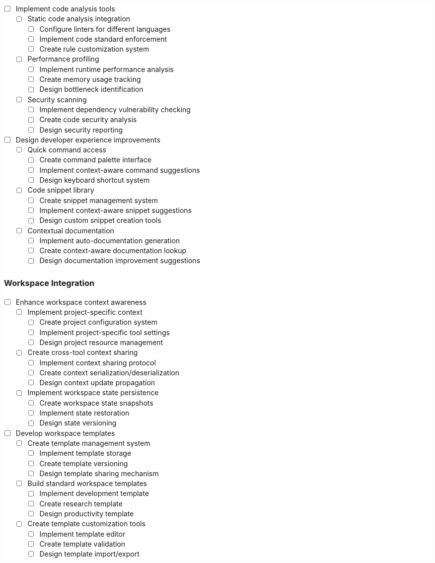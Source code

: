 - [ ] Implement code analysis tools
  - [ ] Static code analysis integration
    - [ ] Configure linters for different languages
    - [ ] Implement code standard enforcement
    - [ ] Create rule customization system
  - [ ] Performance profiling
    - [ ] Implement runtime performance analysis
    - [ ] Create memory usage tracking
    - [ ] Design bottleneck identification
  - [ ] Security scanning
    - [ ] Implement dependency vulnerability checking
    - [ ] Create code security analysis
    - [ ] Design security reporting

- [ ] Design developer experience improvements
  - [ ] Quick command access
    - [ ] Create command palette interface
    - [ ] Implement context-aware command suggestions
    - [ ] Design keyboard shortcut system
  - [ ] Code snippet library
    - [ ] Create snippet management system
    - [ ] Implement context-aware snippet suggestions
    - [ ] Design custom snippet creation tools
  - [ ] Contextual documentation
    - [ ] Implement auto-documentation generation
    - [ ] Create context-aware documentation lookup
    - [ ] Design documentation improvement suggestions

### Workspace Integration

- [ ] Enhance workspace context awareness
  - [ ] Implement project-specific context
    - [ ] Create project configuration system
    - [ ] Implement project-specific tool settings
    - [ ] Design project resource management
  - [ ] Create cross-tool context sharing
    - [ ] Implement context sharing protocol
    - [ ] Create context serialization/deserialization
    - [ ] Design context update propagation
  - [ ] Implement workspace state persistence
    - [ ] Create workspace state snapshots
    - [ ] Implement state restoration
    - [ ] Design state versioning

- [ ] Develop workspace templates
  - [ ] Create template management system
    - [ ] Implement template storage
    - [ ] Create template versioning
    - [ ] Design template sharing mechanism
  - [ ] Build standard workspace templates
    - [ ] Implement development template
    - [ ] Create research template
    - [ ] Design productivity template
  - [ ] Create template customization tools
    - [ ] Implement template editor
    - [ ] Create template validation
    - [ ] Design template import/export
